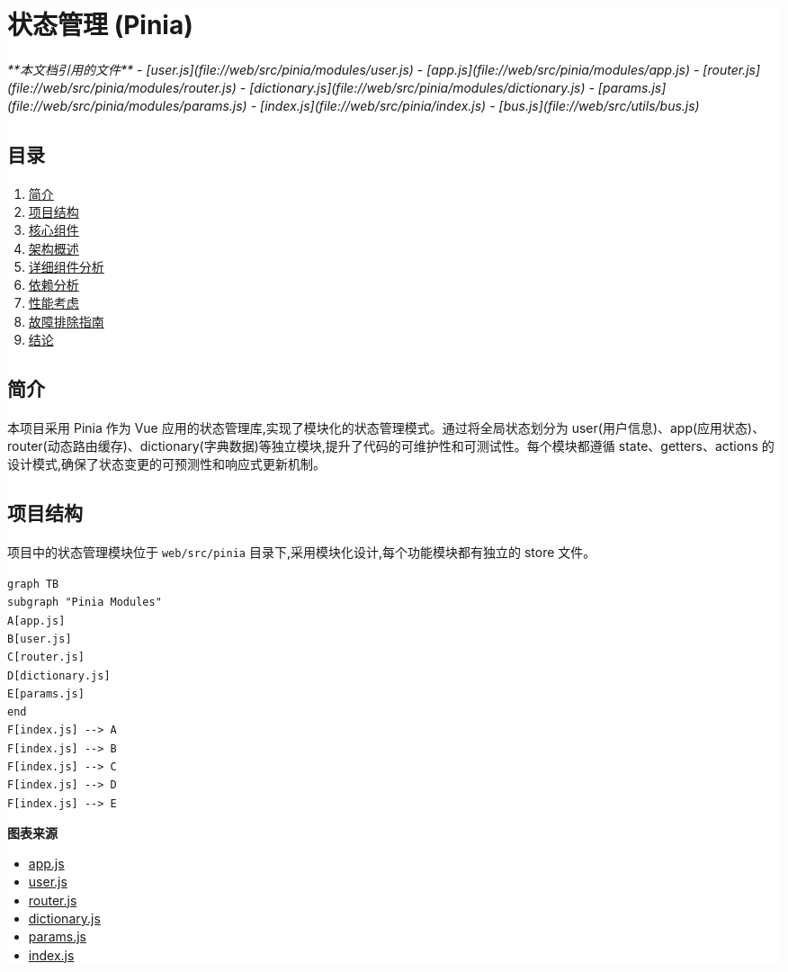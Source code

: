 # 状态管理 (Pinia)

<cite>
**本文档引用的文件**  
- [user.js](file://web/src/pinia/modules/user.js)
- [app.js](file://web/src/pinia/modules/app.js)
- [router.js](file://web/src/pinia/modules/router.js)
- [dictionary.js](file://web/src/pinia/modules/dictionary.js)
- [params.js](file://web/src/pinia/modules/params.js)
- [index.js](file://web/src/pinia/index.js)
- [bus.js](file://web/src/utils/bus.js)
</cite>

## 目录
1. [简介](#简介)
2. [项目结构](#项目结构)
3. [核心组件](#核心组件)
4. [架构概述](#架构概述)
5. [详细组件分析](#详细组件分析)
6. [依赖分析](#依赖分析)
7. [性能考虑](#性能考虑)
8. [故障排除指南](#故障排除指南)
9. [结论](#结论)

## 简介
本项目采用 Pinia 作为 Vue 应用的状态管理库,实现了模块化的状态管理模式。通过将全局状态划分为 user(用户信息)、app(应用状态)、router(动态路由缓存)、dictionary(字典数据)等独立模块,提升了代码的可维护性和可测试性。每个模块都遵循 state、getters、actions 的设计模式,确保了状态变更的可预测性和响应式更新机制。

## 项目结构
项目中的状态管理模块位于 `web/src/pinia` 目录下,采用模块化设计,每个功能模块都有独立的 store 文件。

```mermaid
graph TB
subgraph "Pinia Modules"
A[app.js]
B[user.js]
C[router.js]
D[dictionary.js]
E[params.js]
end
F[index.js] --> A
F[index.js] --> B
F[index.js] --> C
F[index.js] --> D
F[index.js] --> E
```

**图表来源**
- [app.js](file://web/src/pinia/modules/app.js)
- [user.js](file://web/src/pinia/modules/user.js)
- [router.js](file://web/src/pinia/modules/router.js)
- [dictionary.js](file://web/src/pinia/modules/dictionary.js)
- [params.js](file://web/src/pinia/modules/params.js)
- [index.js](file://web/src/pinia/index.js)

